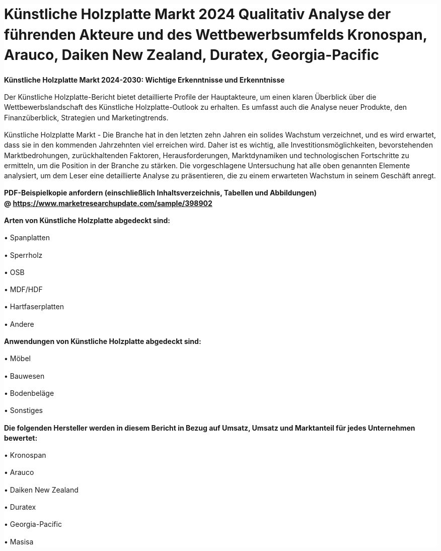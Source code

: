 # Künstliche Holzplatte Markt 2024 Qualitativ Analyse der führenden Akteure und des Wettbewerbsumfelds Kronospan, Arauco, Daiken New Zealand, Duratex, Georgia-Pacific

<strong>Künstliche Holzplatte Markt 2024-2030: Wichtige Erkenntnisse und Erkenntnisse</strong>

Der Künstliche Holzplatte-Bericht bietet detaillierte Profile der Hauptakteure, um einen klaren Überblick über die Wettbewerbslandschaft des Künstliche Holzplatte-Outlook zu erhalten. Es umfasst auch die Analyse neuer Produkte, den Finanzüberblick, Strategien und Marketingtrends.

Künstliche Holzplatte Markt - Die Branche hat in den letzten zehn Jahren ein solides Wachstum verzeichnet, und es wird erwartet, dass sie in den kommenden Jahrzehnten viel erreichen wird. Daher ist es wichtig, alle Investitionsmöglichkeiten, bevorstehenden Marktbedrohungen, zurückhaltenden Faktoren, Herausforderungen, Marktdynamiken und technologischen Fortschritte zu ermitteln, um die Position in der Branche zu stärken. Die vorgeschlagene Untersuchung hat alle oben genannten Elemente analysiert, um dem Leser eine detaillierte Analyse zu präsentieren, die zu einem erwarteten Wachstum in seinem Geschäft anregt.

<strong><b>PDF-Beispielkopie anfordern (einschließlich Inhaltsverzeichnis, Tabellen und Abbildungen) @ </b></strong><strong><a href=https://www.marketresearchupdate.com/sample/398902><strong>https://www.marketresearchupdate.com/sample/398902</u></a></strong></strong>

<strong>Arten von Künstliche Holzplatte abgedeckt sind:</strong>

• Spanplatten

• Sperrholz

• OSB

• MDF/HDF

• Hartfaserplatten

• Andere

<strong>Anwendungen von Künstliche Holzplatte abgedeckt sind:</strong>

• Möbel

• Bauwesen

• Bodenbeläge

• Sonstiges

<strong>Die folgenden Hersteller werden in diesem Bericht in Bezug auf Umsatz, Umsatz und Marktanteil für jedes Unternehmen bewertet:</strong>

• Kronospan

• Arauco

• Daiken New Zealand

• Duratex

• Georgia-Pacific

• Masisa
